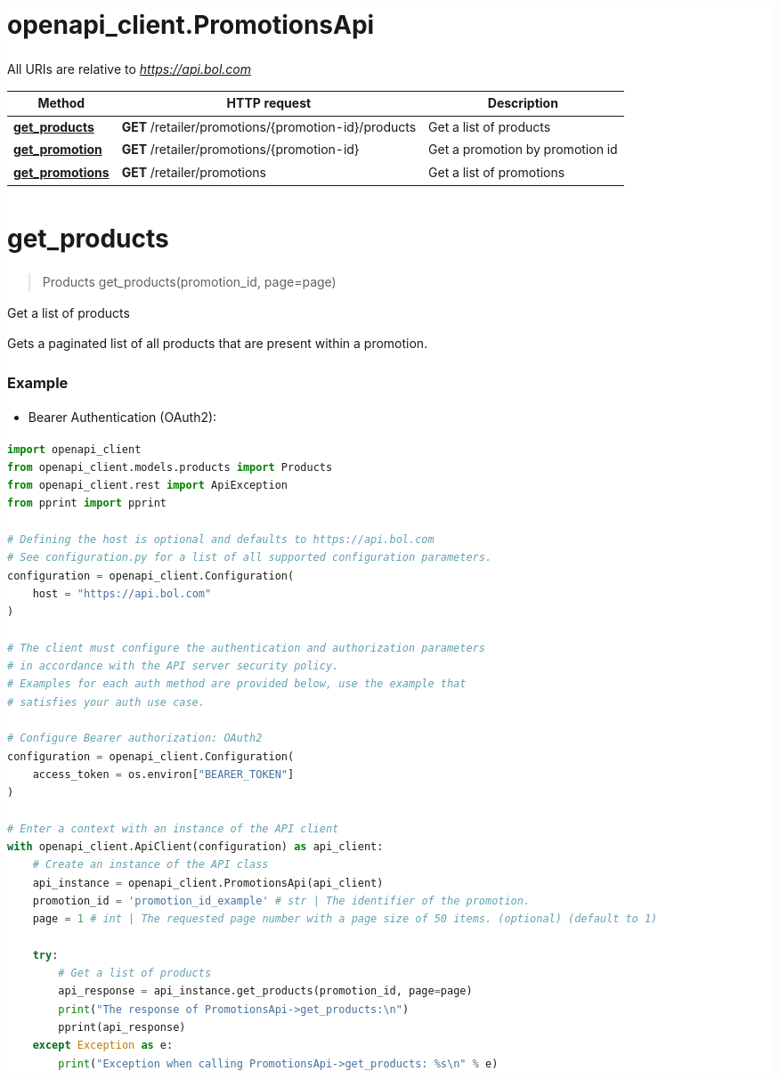 # openapi_client.PromotionsApi

All URIs are relative to *https://api.bol.com*

Method | HTTP request | Description
------------- | ------------- | -------------
[**get_products**](PromotionsApi.md#get_products) | **GET** /retailer/promotions/{promotion-id}/products | Get a list of products
[**get_promotion**](PromotionsApi.md#get_promotion) | **GET** /retailer/promotions/{promotion-id} | Get a promotion by promotion id
[**get_promotions**](PromotionsApi.md#get_promotions) | **GET** /retailer/promotions | Get a list of promotions


# **get_products**
> Products get_products(promotion_id, page=page)

Get a list of products

Gets a paginated list of all products that are present within a promotion.

### Example

* Bearer Authentication (OAuth2):

```python
import openapi_client
from openapi_client.models.products import Products
from openapi_client.rest import ApiException
from pprint import pprint

# Defining the host is optional and defaults to https://api.bol.com
# See configuration.py for a list of all supported configuration parameters.
configuration = openapi_client.Configuration(
    host = "https://api.bol.com"
)

# The client must configure the authentication and authorization parameters
# in accordance with the API server security policy.
# Examples for each auth method are provided below, use the example that
# satisfies your auth use case.

# Configure Bearer authorization: OAuth2
configuration = openapi_client.Configuration(
    access_token = os.environ["BEARER_TOKEN"]
)

# Enter a context with an instance of the API client
with openapi_client.ApiClient(configuration) as api_client:
    # Create an instance of the API class
    api_instance = openapi_client.PromotionsApi(api_client)
    promotion_id = 'promotion_id_example' # str | The identifier of the promotion.
    page = 1 # int | The requested page number with a page size of 50 items. (optional) (default to 1)

    try:
        # Get a list of products
        api_response = api_instance.get_products(promotion_id, page=page)
        print("The response of PromotionsApi->get_products:\n")
        pprint(api_response)
    except Exception as e:
        print("Exception when calling PromotionsApi->get_products: %s\n" % e)
```
